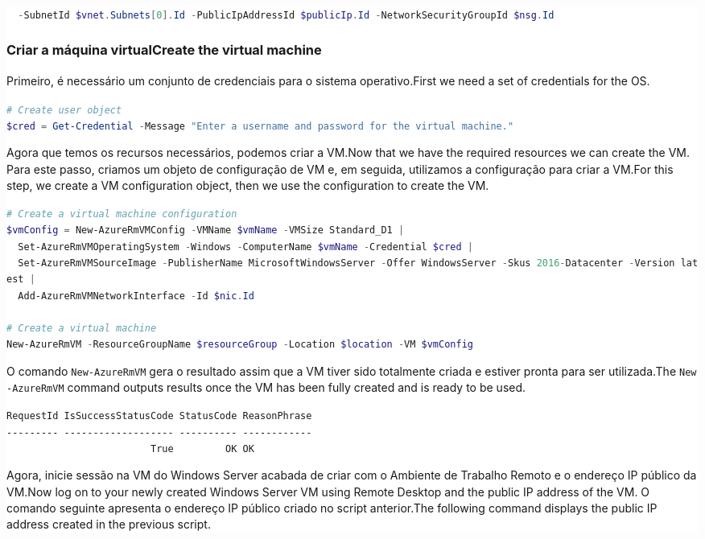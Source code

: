 ```powershell
  -SubnetId $vnet.Subnets[0].Id -PublicIpAddressId $publicIp.Id -NetworkSecurityGroupId $nsg.Id
```

### <a name="create-the-virtual-machine"></a><span data-ttu-id="1d081-145">Criar a máquina virtual</span><span class="sxs-lookup"><span data-stu-id="1d081-145">Create the virtual machine</span></span>

<span data-ttu-id="1d081-146">Primeiro, é necessário um conjunto de credenciais para o sistema operativo.</span><span class="sxs-lookup"><span data-stu-id="1d081-146">First we need a set of credentials for the OS.</span></span>

```powershell
# Create user object
$cred = Get-Credential -Message "Enter a username and password for the virtual machine."
```

<span data-ttu-id="1d081-147">Agora que temos os recursos necessários, podemos criar a VM.</span><span class="sxs-lookup"><span data-stu-id="1d081-147">Now that we have the required resources we can create the VM.</span></span> <span data-ttu-id="1d081-148">Para este passo, criamos um objeto de configuração de VM e, em seguida, utilizamos a configuração para criar a VM.</span><span class="sxs-lookup"><span data-stu-id="1d081-148">For this step, we create a VM configuration object, then we use the configuration to create the VM.</span></span>

```powershell
# Create a virtual machine configuration
$vmConfig = New-AzureRmVMConfig -VMName $vmName -VMSize Standard_D1 |
  Set-AzureRmVMOperatingSystem -Windows -ComputerName $vmName -Credential $cred |
  Set-AzureRmVMSourceImage -PublisherName MicrosoftWindowsServer -Offer WindowsServer -Skus 2016-Datacenter -Version latest |
  Add-AzureRmVMNetworkInterface -Id $nic.Id

# Create a virtual machine
New-AzureRmVM -ResourceGroupName $resourceGroup -Location $location -VM $vmConfig
```

<span data-ttu-id="1d081-149">O comando `New-AzureRmVM` gera o resultado assim que a VM tiver sido totalmente criada e estiver pronta para ser utilizada.</span><span class="sxs-lookup"><span data-stu-id="1d081-149">The `New-AzureRmVM` command outputs results once the VM has been fully created and is ready to be used.</span></span>

```Output
RequestId IsSuccessStatusCode StatusCode ReasonPhrase
--------- ------------------- ---------- ------------
                         True         OK OK
```

<span data-ttu-id="1d081-150">Agora, inicie sessão na VM do Windows Server acabada de criar com o Ambiente de Trabalho Remoto e o endereço IP público da VM.</span><span class="sxs-lookup"><span data-stu-id="1d081-150">Now log on to your newly created Windows Server VM using Remote Desktop and the public IP address of the VM.</span></span> <span data-ttu-id="1d081-151">O comando seguinte apresenta o endereço IP público criado no script anterior.</span><span class="sxs-lookup"><span data-stu-id="1d081-151">The following command displays the public IP address created in the previous script.</span></span>
